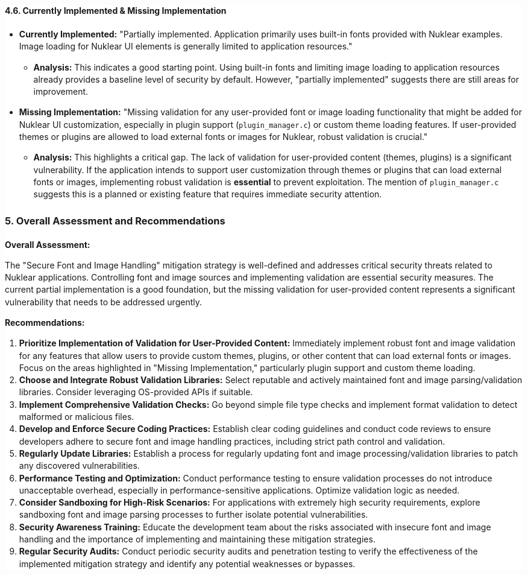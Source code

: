 #### 4.6. Currently Implemented & Missing Implementation

*   **Currently Implemented:** "Partially implemented. Application primarily uses built-in fonts provided with Nuklear examples. Image loading for Nuklear UI elements is generally limited to application resources."
    *   **Analysis:**  This indicates a good starting point. Using built-in fonts and limiting image loading to application resources already provides a baseline level of security by default. However, "partially implemented" suggests there are still areas for improvement.

*   **Missing Implementation:** "Missing validation for any user-provided font or image loading functionality that might be added for Nuklear UI customization, especially in plugin support (`plugin_manager.c`) or custom theme loading features. If user-provided themes or plugins are allowed to load external fonts or images for Nuklear, robust validation is crucial."
    *   **Analysis:** This highlights a critical gap. The lack of validation for user-provided content (themes, plugins) is a significant vulnerability. If the application intends to support user customization through themes or plugins that can load external fonts or images, implementing robust validation is **essential** to prevent exploitation. The mention of `plugin_manager.c` suggests this is a planned or existing feature that requires immediate security attention.

### 5. Overall Assessment and Recommendations

**Overall Assessment:**

The "Secure Font and Image Handling" mitigation strategy is well-defined and addresses critical security threats related to Nuklear applications. Controlling font and image sources and implementing validation are essential security measures. The current partial implementation is a good foundation, but the missing validation for user-provided content represents a significant vulnerability that needs to be addressed urgently.

**Recommendations:**

1.  **Prioritize Implementation of Validation for User-Provided Content:**  Immediately implement robust font and image validation for any features that allow users to provide custom themes, plugins, or other content that can load external fonts or images. Focus on the areas highlighted in "Missing Implementation," particularly plugin support and custom theme loading.
2.  **Choose and Integrate Robust Validation Libraries:** Select reputable and actively maintained font and image parsing/validation libraries. Consider leveraging OS-provided APIs if suitable.
3.  **Implement Comprehensive Validation Checks:**  Go beyond simple file type checks and implement format validation to detect malformed or malicious files.
4.  **Develop and Enforce Secure Coding Practices:**  Establish clear coding guidelines and conduct code reviews to ensure developers adhere to secure font and image handling practices, including strict path control and validation.
5.  **Regularly Update Libraries:**  Establish a process for regularly updating font and image processing/validation libraries to patch any discovered vulnerabilities.
6.  **Performance Testing and Optimization:**  Conduct performance testing to ensure validation processes do not introduce unacceptable overhead, especially in performance-sensitive applications. Optimize validation logic as needed.
7.  **Consider Sandboxing for High-Risk Scenarios:** For applications with extremely high security requirements, explore sandboxing font and image parsing processes to further isolate potential vulnerabilities.
8.  **Security Awareness Training:**  Educate the development team about the risks associated with insecure font and image handling and the importance of implementing and maintaining these mitigation strategies.
9.  **Regular Security Audits:**  Conduct periodic security audits and penetration testing to verify the effectiveness of the implemented mitigation strategy and identify any potential weaknesses or bypasses.
